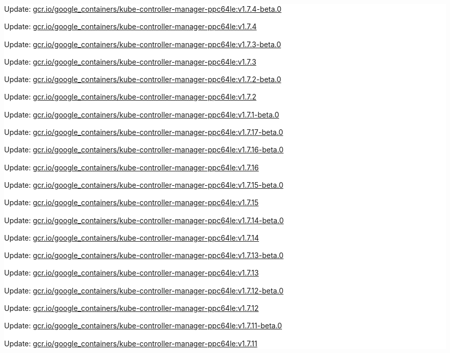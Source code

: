 Update: [gcr.io/google_containers/kube-controller-manager-ppc64le:v1.7.4-beta.0](https://hub.docker.com/r/cruse/kube-controller-manager-ppc64le/tags/)

Update: [gcr.io/google_containers/kube-controller-manager-ppc64le:v1.7.4](https://hub.docker.com/r/cruse/kube-controller-manager-ppc64le/tags/)

Update: [gcr.io/google_containers/kube-controller-manager-ppc64le:v1.7.3-beta.0](https://hub.docker.com/r/cruse/kube-controller-manager-ppc64le/tags/)

Update: [gcr.io/google_containers/kube-controller-manager-ppc64le:v1.7.3](https://hub.docker.com/r/cruse/kube-controller-manager-ppc64le/tags/)

Update: [gcr.io/google_containers/kube-controller-manager-ppc64le:v1.7.2-beta.0](https://hub.docker.com/r/cruse/kube-controller-manager-ppc64le/tags/)

Update: [gcr.io/google_containers/kube-controller-manager-ppc64le:v1.7.2](https://hub.docker.com/r/cruse/kube-controller-manager-ppc64le/tags/)

Update: [gcr.io/google_containers/kube-controller-manager-ppc64le:v1.7.1-beta.0](https://hub.docker.com/r/cruse/kube-controller-manager-ppc64le/tags/)

Update: [gcr.io/google_containers/kube-controller-manager-ppc64le:v1.7.17-beta.0](https://hub.docker.com/r/cruse/kube-controller-manager-ppc64le/tags/)

Update: [gcr.io/google_containers/kube-controller-manager-ppc64le:v1.7.16-beta.0](https://hub.docker.com/r/cruse/kube-controller-manager-ppc64le/tags/)

Update: [gcr.io/google_containers/kube-controller-manager-ppc64le:v1.7.16](https://hub.docker.com/r/cruse/kube-controller-manager-ppc64le/tags/)

Update: [gcr.io/google_containers/kube-controller-manager-ppc64le:v1.7.15-beta.0](https://hub.docker.com/r/cruse/kube-controller-manager-ppc64le/tags/)

Update: [gcr.io/google_containers/kube-controller-manager-ppc64le:v1.7.15](https://hub.docker.com/r/cruse/kube-controller-manager-ppc64le/tags/)

Update: [gcr.io/google_containers/kube-controller-manager-ppc64le:v1.7.14-beta.0](https://hub.docker.com/r/cruse/kube-controller-manager-ppc64le/tags/)

Update: [gcr.io/google_containers/kube-controller-manager-ppc64le:v1.7.14](https://hub.docker.com/r/cruse/kube-controller-manager-ppc64le/tags/)

Update: [gcr.io/google_containers/kube-controller-manager-ppc64le:v1.7.13-beta.0](https://hub.docker.com/r/cruse/kube-controller-manager-ppc64le/tags/)

Update: [gcr.io/google_containers/kube-controller-manager-ppc64le:v1.7.13](https://hub.docker.com/r/cruse/kube-controller-manager-ppc64le/tags/)

Update: [gcr.io/google_containers/kube-controller-manager-ppc64le:v1.7.12-beta.0](https://hub.docker.com/r/cruse/kube-controller-manager-ppc64le/tags/)

Update: [gcr.io/google_containers/kube-controller-manager-ppc64le:v1.7.12](https://hub.docker.com/r/cruse/kube-controller-manager-ppc64le/tags/)

Update: [gcr.io/google_containers/kube-controller-manager-ppc64le:v1.7.11-beta.0](https://hub.docker.com/r/cruse/kube-controller-manager-ppc64le/tags/)

Update: [gcr.io/google_containers/kube-controller-manager-ppc64le:v1.7.11](https://hub.docker.com/r/cruse/kube-controller-manager-ppc64le/tags/)

